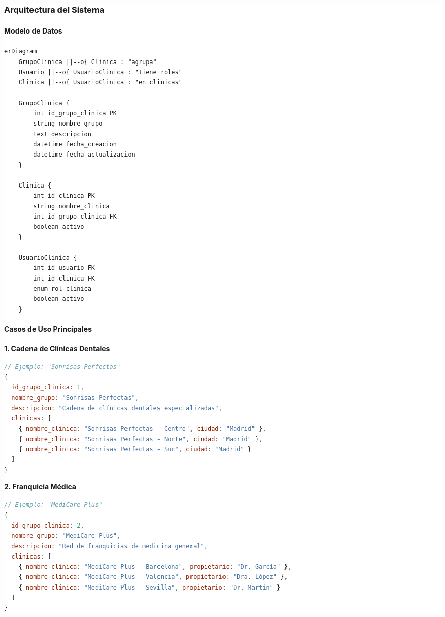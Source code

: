 ### **Arquitectura del Sistema**

#### **Modelo de Datos**

```mermaid
erDiagram
    GrupoClinica ||--o{ Clinica : "agrupa"
    Usuario ||--o{ UsuarioClinica : "tiene roles"
    Clinica ||--o{ UsuarioClinica : "en clinicas"
    
    GrupoClinica {
        int id_grupo_clinica PK
        string nombre_grupo
        text descripcion
        datetime fecha_creacion
        datetime fecha_actualizacion
    }
    
    Clinica {
        int id_clinica PK
        string nombre_clinica
        int id_grupo_clinica FK
        boolean activo
    }
    
    UsuarioClinica {
        int id_usuario FK
        int id_clinica FK
        enum rol_clinica
        boolean activo
    }
```

#### **Casos de Uso Principales**

**1. Cadena de Clínicas Dentales**
```javascript
// Ejemplo: "Sonrisas Perfectas"
{
  id_grupo_clinica: 1,
  nombre_grupo: "Sonrisas Perfectas",
  descripcion: "Cadena de clínicas dentales especializadas",
  clinicas: [
    { nombre_clinica: "Sonrisas Perfectas - Centro", ciudad: "Madrid" },
    { nombre_clinica: "Sonrisas Perfectas - Norte", ciudad: "Madrid" },
    { nombre_clinica: "Sonrisas Perfectas - Sur", ciudad: "Madrid" }
  ]
}
```

**2. Franquicia Médica**
```javascript
// Ejemplo: "MediCare Plus"
{
  id_grupo_clinica: 2,
  nombre_grupo: "MediCare Plus",
  descripcion: "Red de franquicias de medicina general",
  clinicas: [
    { nombre_clinica: "MediCare Plus - Barcelona", propietario: "Dr. García" },
    { nombre_clinica: "MediCare Plus - Valencia", propietario: "Dra. López" },
    { nombre_clinica: "MediCare Plus - Sevilla", propietario: "Dr. Martín" }
  ]
}
```

